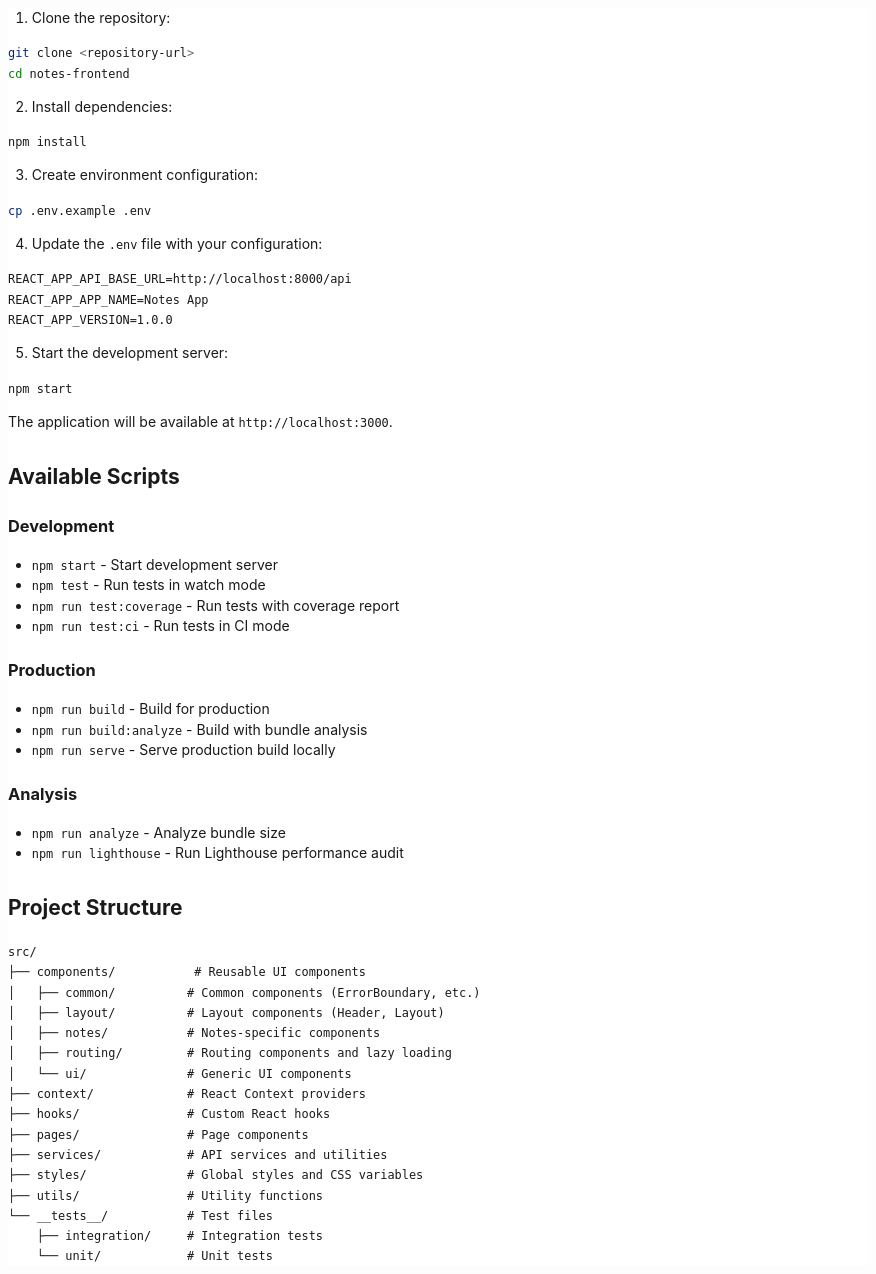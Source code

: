 1. Clone the repository:
```bash
git clone <repository-url>
cd notes-frontend
```

2. Install dependencies:
```bash
npm install
```

3. Create environment configuration:
```bash
cp .env.example .env
```

4. Update the `.env` file with your configuration:
```env
REACT_APP_API_BASE_URL=http://localhost:8000/api
REACT_APP_APP_NAME=Notes App
REACT_APP_VERSION=1.0.0
```

5. Start the development server:
```bash
npm start
```

The application will be available at `http://localhost:3000`.

## Available Scripts

### Development
- `npm start` - Start development server
- `npm test` - Run tests in watch mode
- `npm run test:coverage` - Run tests with coverage report
- `npm run test:ci` - Run tests in CI mode

### Production
- `npm run build` - Build for production
- `npm run build:analyze` - Build with bundle analysis
- `npm run serve` - Serve production build locally

### Analysis
- `npm run analyze` - Analyze bundle size
- `npm run lighthouse` - Run Lighthouse performance audit

## Project Structure

```
src/
├── components/           # Reusable UI components
│   ├── common/          # Common components (ErrorBoundary, etc.)
│   ├── layout/          # Layout components (Header, Layout)
│   ├── notes/           # Notes-specific components
│   ├── routing/         # Routing components and lazy loading
│   └── ui/              # Generic UI components
├── context/             # React Context providers
├── hooks/               # Custom React hooks
├── pages/               # Page components
├── services/            # API services and utilities
├── styles/              # Global styles and CSS variables
├── utils/               # Utility functions
└── __tests__/           # Test files
    ├── integration/     # Integration tests
    └── unit/            # Unit tests
```